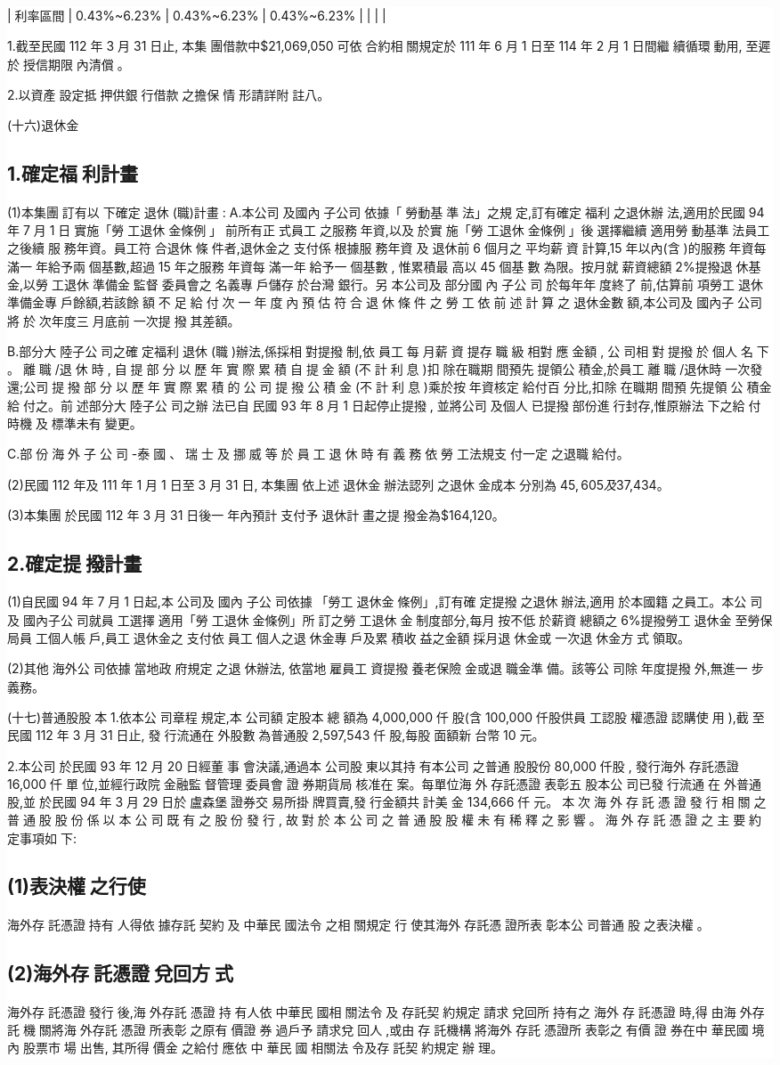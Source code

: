 | 利率區間 | 0.43%~6.23%        | 0.43%~6.23%    | 0.43%~6.23%     |                |          |            |

1.截至民國 112 年 3 月 31 日止, 本集 團借款中$21,069,050 可依 合約相 關規定於 111 年 6 月 1 日至 114 年 2 月 1 日間繼 續循環 動用, 至遲於 授信期限 內清償 。

2.以資產 設定抵 押供銀 行借款 之擔保 情 形請詳附 註八。

(十六)退休金

## 1.確定福 利計畫

(1)本集團 訂有以 下確定 退休 (職)計畫 :
A.本公司 及國內 子公司 依據「 勞動基 準 法」之規 定,訂有確定 福利 之退休辦 法,適用於民國 94 年 7 月 1 日 實施「勞 工退休 金條例 」 前所有正 式員工 之服務 年資,以及 於實 施「勞 工退休 金條例 」後 選擇繼續 適用勞 動基準 法員工 之後續 服 務年資。員工符 合退休 條 件者,退休金之 支付係 根據服 務年資 及 退休前 6 個月之 平均薪 資 計算,15 年以內(含 )的服務 年資每 滿一 年給予兩 個基數,超過 15 年之服務 年資每 滿一年 給予一 個基數 , 惟累積最 高以 45 個基 數 為限。按月就 薪資總額 2%提撥退 休基金,以勞 工退休 準備金 監督 委員會之 名義專 戶儲存 於台灣 銀行。另 本公司及 部分國 內 子公 司 於每年年 度終了 前,估算前 項勞工 退休 準備金專 戶餘額,若該餘 額 不 足 給 付 次 一 年 度 內 預 估 符 合 退 休 條 件 之 勞 工 依 前 述 計 算 之 退休金數 額,本公司及 國內子 公司將 於 次年度三 月底前 一次提 撥 其差額。

B.部分大 陸子公 司之確 定福利 退休 (職 )辦法,係採相 對提撥 制,依 員工 每 月薪 資 提存 職 級 相對 應 金額 , 公 司相 對 提撥 於 個人 名 下 。 離 職 /退 休 時 , 自 提 部 分 以 歷 年 實 際 累 積 自 提 金 額 (不 計 利 息 )扣 除在職期 間預先 提領公 積金,於員工 離 職 /退休時 一次發 還;公司 提 撥 部 分 以 歷 年 實 際 累 積 的 公 司 提 撥 公 積 金 (不 計 利 息 )乘於按 年資核定 給付百 分比,扣除 在職期 間預 先提領 公 積金給 付之。前 述部分大 陸子公 司之辦 法已自 民國 93 年 8 月 1 日起停止提撥 , 並將公司 及個人 已提撥 部份進 行封存,惟原辦法 下之給 付時機 及 標準未有 變更。

C.部 份 海 外 子 公 司 -泰 國 、 瑞 士 及 挪 威 等 於 員 工 退 休 時 有 義 務 依 勞 工法規支 付一定 之退職 給付。

(2)民國 112 年及 111 年 1 月 1 日至 3 月 31 日, 本集團 依上述 退休金 辦法認列 之退休 金成本 分別為 $45,605 及$37,434。

(3)本集團 於民國 112 年 3 月 31 日後一 年內預計 支付予 退休計 畫之提 撥金為$164,120。

## 2.確定提 撥計畫

(1)自民國 94 年 7 月 1 日起,本 公司及 國內 子公 司依據 「勞工 退休金 條例」,訂有確 定提撥 之退休 辦法,適用 於本國籍 之員工。本公 司及 國內子公 司就員 工選擇 適用「勞 工退休 金條例」所 訂之勞 工退休 金 制度部分,每月 按不低 於薪資 總額之 6%提撥勞工 退休金 至勞保 局員 工個人帳 戶,員工 退休金之 支付依 員工 個人之退 休金專 戶及累 積收 益之金額 採月退 休金或 一次退 休金方 式 領取。

(2)其他 海外公 司依據 當地政 府規定 之退 休辦法, 依當地 雇員工 資提撥 養老保險 金或退 職金準 備。該等公 司除 年度提撥 外,無進一 步義務。

(十七)普通股股 本 1.依本公 司章程 規定,本 公司額 定股本 總 額為 4,000,000 仟 股(含 100,000 仟股供員 工認股 權憑證 認購使 用 ),截 至 民國 112 年 3 月 31 日止, 發 行流通在 外股數 為普通股 2,597,543 仟 股,每股 面額新 台幣 10 元。

2.本公司 於民國 93 年 12 月 20 日經董 事 會決議,通過本 公司股 東以其持 有本公司 之普通 股股份 80,000 仟股 , 發行海外 存託憑證 16,000 仟 單 位,並經行政院 金融監 督管理 委員會 證 券期貨局 核准在 案。每單位海 外 存託憑證 表彰五 股本公 司已發 行流通 在 外普通股,並 於民國 94 年 3 月 29 日於 盧森堡 證券交 易所掛 牌買賣,發 行金額共 計美 金 134,666 仟 元。 本 次 海 外 存 託 憑 證 發 行 相 關 之 普 通 股 股 份 係 以 本 公 司 既 有 之 股 份 發 行 , 故 對 於 本 公 司 之 普 通 股 股 權 未 有 稀 釋 之 影 響 。 海 外 存 託 憑 證 之 主 要 約 定事項如 下:

## (1)表決權 之行使

海外存 託憑證 持有 人得依 據存託 契約 及 中華民 國法令 之相 關規定 行 使其海外 存託憑 證所表 彰本公 司普通 股 之表決權 。

## (2)海外存 託憑證 兌回方 式

海外存 託憑證 發行 後,海 外存託 憑證 持 有人依 中華民 國相 關法令 及 存託契 約規定 請求 兌回所 持有之 海外 存 託憑證 時,得 由海 外存託 機 關將海 外存託 憑證 所表彰 之原有 價證 券 過戶予 請求兌 回人 ,或由 存 託機構 將海外 存託 憑證所 表彰之 有價 證 券在中 華民國 境內 股票市 場 出售, 其所得 價金 之給付 應依 中 華民 國 相關法 令及存 託契 約規定 辦 理。

